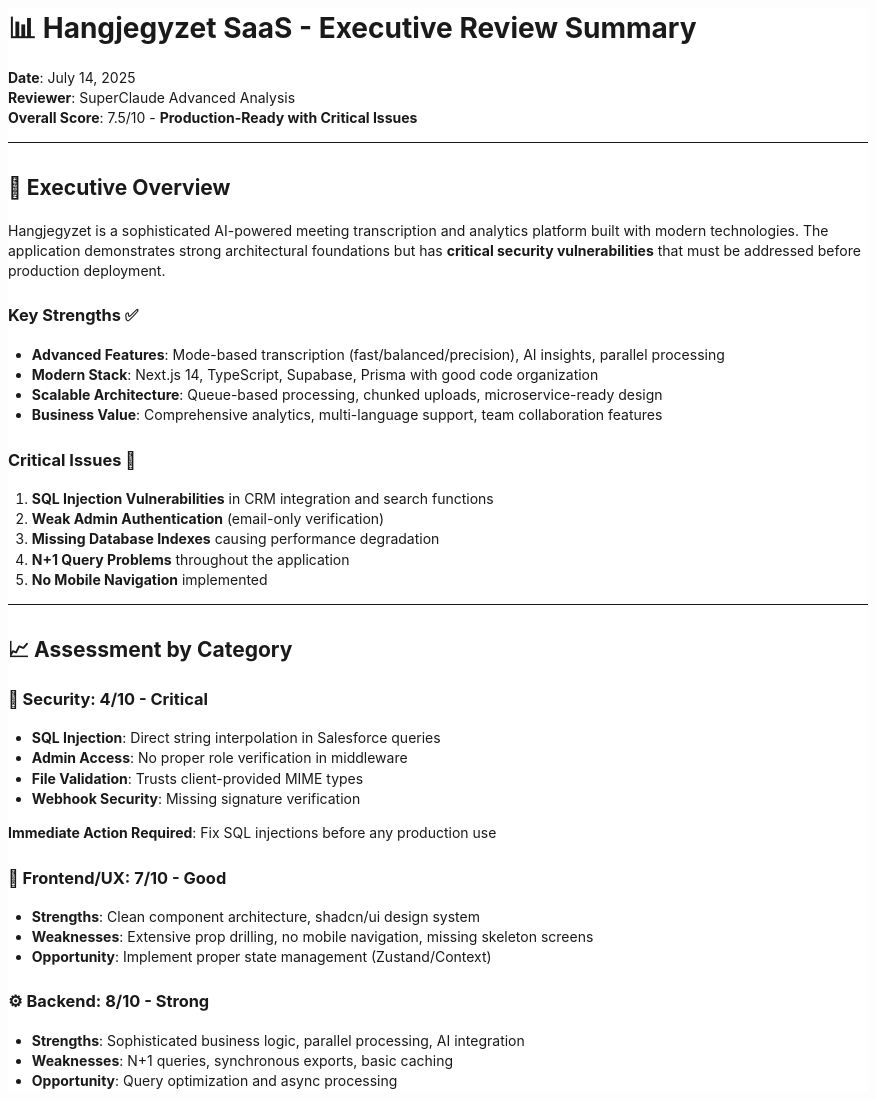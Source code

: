 # 📊 Hangjegyzet SaaS - Executive Review Summary

**Date**: July 14, 2025  
**Reviewer**: SuperClaude Advanced Analysis  
**Overall Score**: 7.5/10 - **Production-Ready with Critical Issues**

---

## 🎯 Executive Overview

Hangjegyzet is a sophisticated AI-powered meeting transcription and analytics platform built with modern technologies. The application demonstrates strong architectural foundations but has **critical security vulnerabilities** that must be addressed before production deployment.

### Key Strengths ✅
- **Advanced Features**: Mode-based transcription (fast/balanced/precision), AI insights, parallel processing
- **Modern Stack**: Next.js 14, TypeScript, Supabase, Prisma with good code organization
- **Scalable Architecture**: Queue-based processing, chunked uploads, microservice-ready design
- **Business Value**: Comprehensive analytics, multi-language support, team collaboration features

### Critical Issues 🚨
1. **SQL Injection Vulnerabilities** in CRM integration and search functions
2. **Weak Admin Authentication** (email-only verification)
3. **Missing Database Indexes** causing performance degradation
4. **N+1 Query Problems** throughout the application
5. **No Mobile Navigation** implemented

---

## 📈 Assessment by Category

### 🔐 Security: 4/10 - **Critical**
- **SQL Injection**: Direct string interpolation in Salesforce queries
- **Admin Access**: No proper role verification in middleware
- **File Validation**: Trusts client-provided MIME types
- **Webhook Security**: Missing signature verification

**Immediate Action Required**: Fix SQL injections before any production use

### 🎨 Frontend/UX: 7/10 - **Good**
- **Strengths**: Clean component architecture, shadcn/ui design system
- **Weaknesses**: Extensive prop drilling, no mobile navigation, missing skeleton screens
- **Opportunity**: Implement proper state management (Zustand/Context)

### ⚙️ Backend: 8/10 - **Strong**
- **Strengths**: Sophisticated business logic, parallel processing, AI integration
- **Weaknesses**: N+1 queries, synchronous exports, basic caching
- **Opportunity**: Query optimization and async processing
